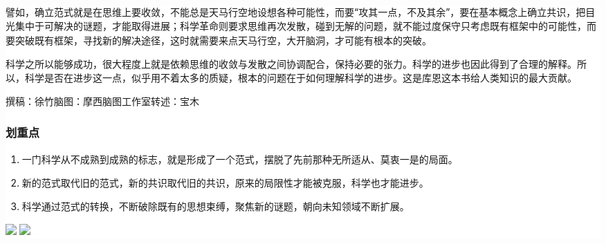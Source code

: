 譬如，确立范式就是在思维上要收敛，不能总是天马行空地设想各种可能性，而要“攻其一点，不及其余”，要在基本概念上确立共识，把目光集中于可解决的谜题，才能取得进展；科学革命则要求思维再次发散，碰到无解的问题，就不能过度保守只考虑既有框架中的可能性，而要突破既有框架，寻找新的解决途径，这时就需要来点天马行空，大开脑洞，才可能有根本的突破。

科学之所以能够成功，很大程度上就是依赖思维的收敛与发散之间协调配合，保持必要的张力。科学的进步也因此得到了合理的解释。所以，科学是否在进步这一点，似乎用不着太多的质疑，根本的问题在于如何理解科学的进步。这是库恩这本书给人类知识的最大贡献。

撰稿：徐竹脑图：摩西脑图工作室转述：宝木

### 划重点

 1. 一门科学从不成熟到成熟的标志，就是形成了一个范式，摆脱了先前那种无所适从、莫衷一是的局面。

 2. 新的范式取代旧的范式，新的共识取代旧的共识，原来的局限性才能被克服，科学也才能进步。

 3. 科学通过范式的转换，不断破除既有的思想束缚，聚焦新的谜题，朝向未知领域不断扩展。

<img  src="https://piccdn3.umiwi.com/img/202008/19/202008192040180431322126.jpg" width="1080"/>

<img  src="https://piccdn3.umiwi.com/img/202005/14/202005142333189351459082.jpg" width="750"/>

